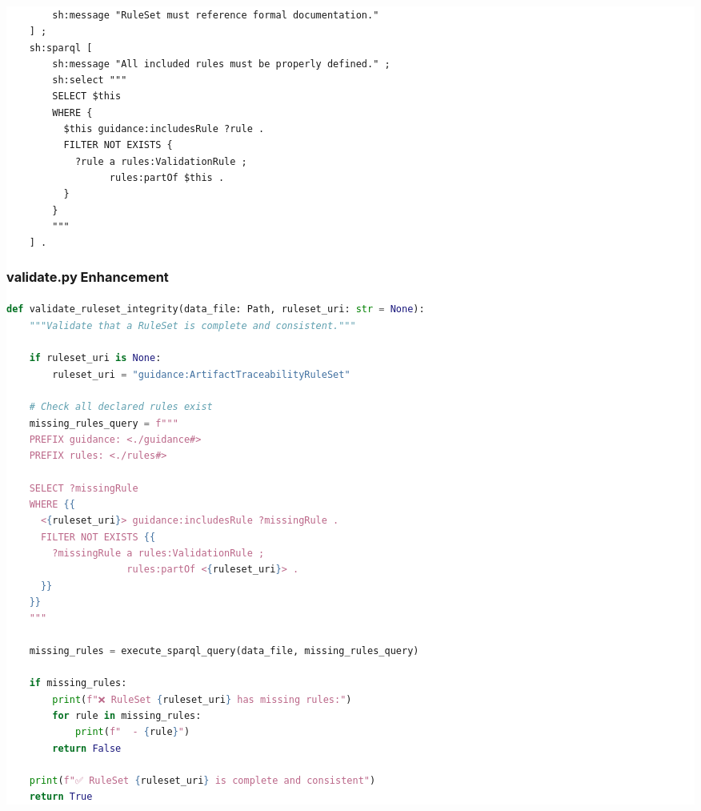 ```turtle
        sh:message "RuleSet must reference formal documentation."
    ] ;
    sh:sparql [
        sh:message "All included rules must be properly defined." ;
        sh:select """
        SELECT $this
        WHERE {
          $this guidance:includesRule ?rule .
          FILTER NOT EXISTS {
            ?rule a rules:ValidationRule ;
                  rules:partOf $this .
          }
        }
        """
    ] .
```

### **validate.py Enhancement**
```python
def validate_ruleset_integrity(data_file: Path, ruleset_uri: str = None):
    """Validate that a RuleSet is complete and consistent."""
    
    if ruleset_uri is None:
        ruleset_uri = "guidance:ArtifactTraceabilityRuleSet"
    
    # Check all declared rules exist
    missing_rules_query = f"""
    PREFIX guidance: <./guidance#>
    PREFIX rules: <./rules#>
    
    SELECT ?missingRule
    WHERE {{
      <{ruleset_uri}> guidance:includesRule ?missingRule .
      FILTER NOT EXISTS {{
        ?missingRule a rules:ValidationRule ;
                     rules:partOf <{ruleset_uri}> .
      }}
    }}
    """
    
    missing_rules = execute_sparql_query(data_file, missing_rules_query)
    
    if missing_rules:
        print(f"❌ RuleSet {ruleset_uri} has missing rules:")
        for rule in missing_rules:
            print(f"  - {rule}")
        return False
    
    print(f"✅ RuleSet {ruleset_uri} is complete and consistent")
    return True
```
